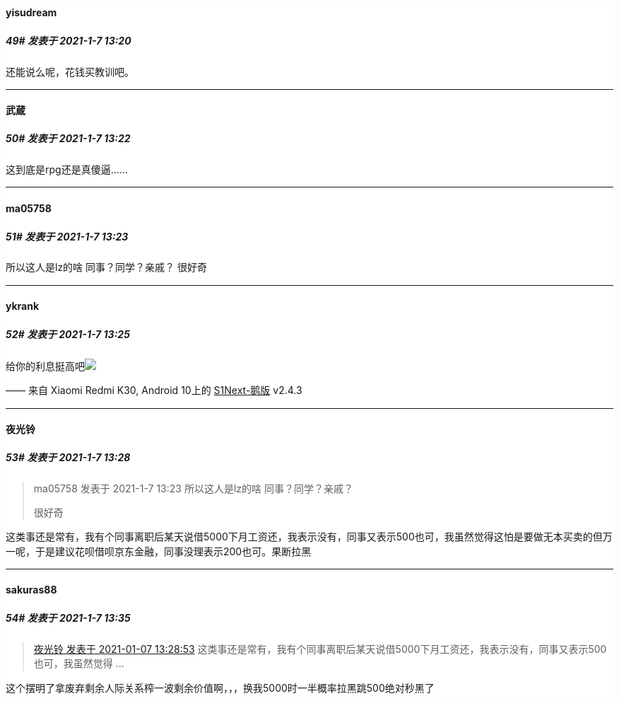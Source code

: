 ####  yisudream  
##### 49#       发表于 2021-1-7 13:20


还能说么呢，花钱买教训吧。


-----

####  武蔵  
##### 50#       发表于 2021-1-7 13:22


这到底是rpg还是真傻逼……


-----

####  ma05758  
##### 51#       发表于 2021-1-7 13:23


所以这人是lz的啥 同事？同学？亲戚？
很好奇


-----

####  ykrank  
##### 52#       发表于 2021-1-7 13:25


给你的利息挺高吧<img src="https://static.saraba1st.com/image/smiley/face2017/032.png" referrerpolicy="no-referrer">

—— 来自 Xiaomi Redmi K30, Android 10上的 [S1Next-鹅版](https://github.com/ykrank/S1-Next/releases) v2.4.3


-----

####  夜光铃  
##### 53#       发表于 2021-1-7 13:28


<blockquote>ma05758 发表于 2021-1-7 13:23
所以这人是lz的啥 同事？同学？亲戚？

很好奇</blockquote>
这类事还是常有，我有个同事离职后某天说借5000下月工资还，我表示没有，同事又表示500也可，我虽然觉得这怕是要做无本买卖的但万一呢，于是建议花呗借呗京东金融，同事没理表示200也可。果断拉黑


-----

####  sakuras88  
##### 54#       发表于 2021-1-7 13:35


<blockquote><a href="httphttps://bbs.saraba1st.com/2b/forum.php?mod=redirect&amp;goto=findpost&amp;pid=49965143&amp;ptid=1981648" target="_blank">夜光铃 发表于 2021-01-07 13:28:53</a>
这类事还是常有，我有个同事离职后某天说借5000下月工资还，我表示没有，同事又表示500也可，我虽然觉得 ...</blockquote>这个摆明了拿废弃剩余人际关系榨一波剩余价值啊，，，换我5000时一半概率拉黑跳500绝对秒黑了
